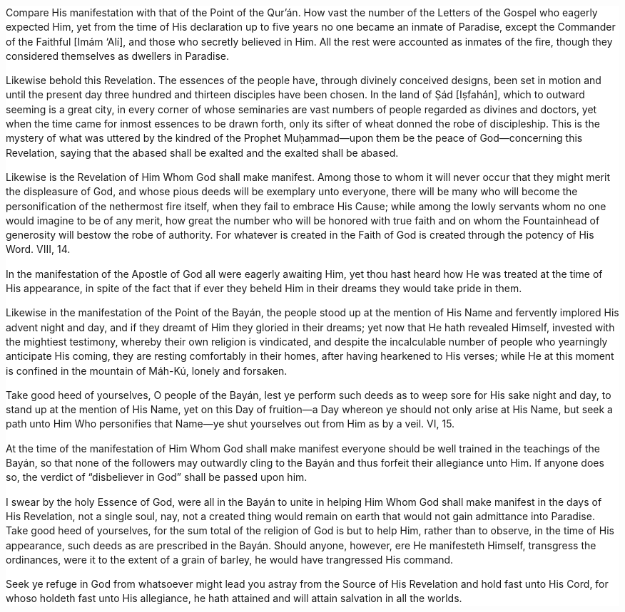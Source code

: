 Compare His manifestation with that of the Point of the Qur’án. How vast the number of the Letters of the Gospel who eagerly expected Him, yet from the time of His declaration up to five years no one became an inmate of Paradise, except the Commander of the Faithful \[Imám ‘Alí\], and those who secretly believed in Him. All the rest were accounted as inmates of the fire, though they considered themselves as dwellers in Paradise.

Likewise behold this Revelation. The essences of the people have, through divinely conceived designs, been set in motion and until the present day three hundred and thirteen disciples have been chosen. In the land of Ṣád \[Iṣfahán\], which to outward seeming is a great city, in every corner of whose seminaries are vast numbers of people regarded as divines and doctors, yet when the time came for inmost essences to be drawn forth, only its sifter of wheat donned the robe of discipleship. This is the mystery of what was uttered by the kindred of the Prophet Muḥammad—upon them be the peace of God—concerning this Revelation, saying that the abased shall be exalted and the exalted shall be abased.

Likewise is the Revelation of Him Whom God shall make manifest. Among those to whom it will never occur that they might merit the displeasure of God, and whose pious deeds will be exemplary unto everyone, there will be many who will become the personification of the nethermost fire itself, when they fail to embrace His Cause; while among the lowly servants whom no one would imagine to be of any merit, how great the number who will be honored with true faith and on whom the Fountainhead of generosity will bestow the robe of authority. For whatever is created in the Faith of God is created through the potency of His Word. VIII, 14.

In the manifestation of the Apostle of God all were eagerly awaiting Him, yet thou hast heard how He was treated at the time of His appearance, in spite of the fact that if ever they beheld Him in their dreams they would take pride in them.

Likewise in the manifestation of the Point of the Bayán, the people stood up at the mention of His Name and fervently implored His advent night and day, and if they dreamt of Him they gloried in their dreams; yet now that He hath revealed Himself, invested with the mightiest testimony, whereby their own religion is vindicated, and despite the incalculable number of people who yearningly anticipate His coming, they are resting comfortably in their homes, after having hearkened to His verses; while He at this moment is confined in the mountain of Máh-Kú, lonely and forsaken.

Take good heed of yourselves, O people of the Bayán, lest ye perform such deeds as to weep sore for His sake night and day, to stand up at the mention of His Name, yet on this Day of fruition—a Day whereon ye should not only arise at His Name, but seek a path unto Him Who personifies that Name—ye shut yourselves out from Him as by a veil. VI, 15.

At the time of the manifestation of Him Whom God shall make manifest everyone should be well trained in the teachings of the Bayán, so that none of the followers may outwardly cling to the Bayán and thus forfeit their allegiance unto Him. If anyone does so, the verdict of “disbeliever in God” shall be passed upon him.

I swear by the holy Essence of God, were all in the Bayán to unite in helping Him Whom God shall make manifest in the days of His Revelation, not a single soul, nay, not a created thing would remain on earth that would not gain admittance into Paradise. Take good heed of yourselves, for the sum total of the religion of God is but to help Him, rather than to observe, in the time of His appearance, such deeds as are prescribed in the Bayán. Should anyone, however, ere He manifesteth Himself, transgress the ordinances, were it to the extent of a grain of barley, he would have trangressed His command.

Seek ye refuge in God from whatsoever might lead you astray from the Source of His Revelation and hold fast unto His Cord, for whoso holdeth fast unto His allegiance, he hath attained and will attain salvation in all the worlds.
